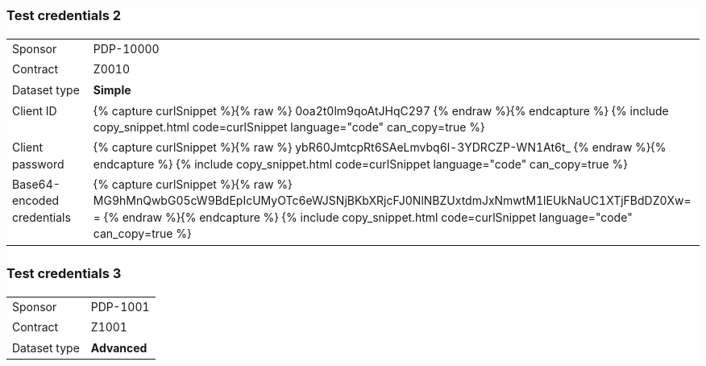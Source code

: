 
### Test credentials 2

<table class="usa-table usa-table--borderless usa-table--stacked">
    <tbody>
        <tr>
            <td>Sponsor</td>
            <td>PDP-10000</td>
        </tr>
        <tr>
            <td>Contract</td>
            <td>Z0010</td>
        </tr>
        <tr>
            <td>Dataset type</td>
            <td><strong>Simple</strong></td>
        </tr>
        <tr>
            <td>Client ID</td>
            <td class="maxw-mobile">
{% capture curlSnippet %}{% raw %}
0oa2t0lm9qoAtJHqC297
{% endraw %}{% endcapture %}
{% include copy_snippet.html code=curlSnippet language="code" can_copy=true %}
            </td>
        </tr>
        <tr>
            <td>Client password</td>
            <td class="maxw-mobile">
{% capture curlSnippet %}{% raw %}
ybR60JmtcpRt6SAeLmvbq6l-3YDRCZP-WN1At6t_
{% endraw %}{% endcapture %}
{% include copy_snippet.html code=curlSnippet language="code" can_copy=true %}
            </td>
        </tr>
        <tr>
            <td>Base64-encoded credentials</td>
            <td class="maxw-mobile">
{% capture curlSnippet %}{% raw %}
MG9hMnQwbG05cW9BdEpIcUMyOTc6eWJSNjBKbXRjcFJ0NlNBZUxtdmJxNmwtM1lEUkNaUC1XTjFBdDZ0Xw==
{% endraw %}{% endcapture %}
{% include copy_snippet.html code=curlSnippet language="code" can_copy=true %}
            </td>
        </tr>
    </tbody>
</table>

### Test credentials 3

<table class="usa-table usa-table--borderless usa-table--stacked">
    <tbody>
        <tr>
            <td>Sponsor</td>
            <td>PDP-1001</td>
        </tr>
        <tr>
            <td>Contract</td>
            <td>Z1001</td>
        </tr>
        <tr>
            <td>Dataset type</td>
            <td><strong>Advanced</strong></td>
        </tr>
        <tr>